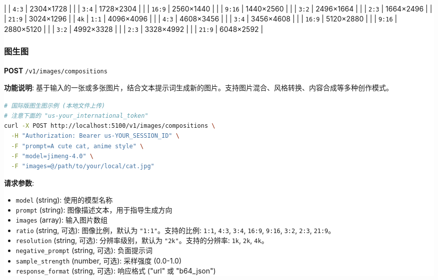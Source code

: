| | `4:3` | 2304×1728 |
| | `3:4` | 1728×2304 |
| | `16:9` | 2560×1440 |
| | `9:16` | 1440×2560 |
| | `3:2` | 2496×1664 |
| | `2:3` | 1664×2496 |
| | `21:9` | 3024×1296 |
| `4k` | `1:1` | 4096×4096 |
| | `4:3` | 4608×3456 |
| | `3:4` | 3456×4608 |
| | `16:9` | 5120×2880 |
| | `9:16` | 2880×5120 |
| | `3:2` | 4992×3328 |
| | `2:3` | 3328×4992 |
| | `21:9` | 6048×2592 |

### 图生图

**POST** `/v1/images/compositions`

**功能说明**: 基于输入的一张或多张图片，结合文本提示词生成新的图片。支持图片混合、风格转换、内容合成等多种创作模式。

```bash
# 国际版图生图示例 (本地文件上传)
# 注意下面的 "us-your_international_token"
curl -X POST http://localhost:5100/v1/images/compositions \
  -H "Authorization: Bearer us-YOUR_SESSION_ID" \
  -F "prompt=A cute cat, anime style" \
  -F "model=jimeng-4.0" \
  -F "images=@/path/to/your/local/cat.jpg"
```

**请求参数**:
- `model` (string): 使用的模型名称
- `prompt` (string): 图像描述文本，用于指导生成方向
- `images` (array): 输入图片数组
- `ratio` (string, 可选): 图像比例，默认为 `"1:1"`。支持的比例: `1:1`, `4:3`, `3:4`, `16:9`, `9:16`, `3:2`, `2:3`, `21:9`。
- `resolution` (string, 可选): 分辨率级别，默认为 `"2k"`。支持的分辨率: `1k`, `2k`, `4k`。
- `negative_prompt` (string, 可选): 负面提示词
- `sample_strength` (number, 可选): 采样强度 (0.0-1.0)
- `response_format` (string, 可选): 响应格式 ("url" 或 "b64_json")
